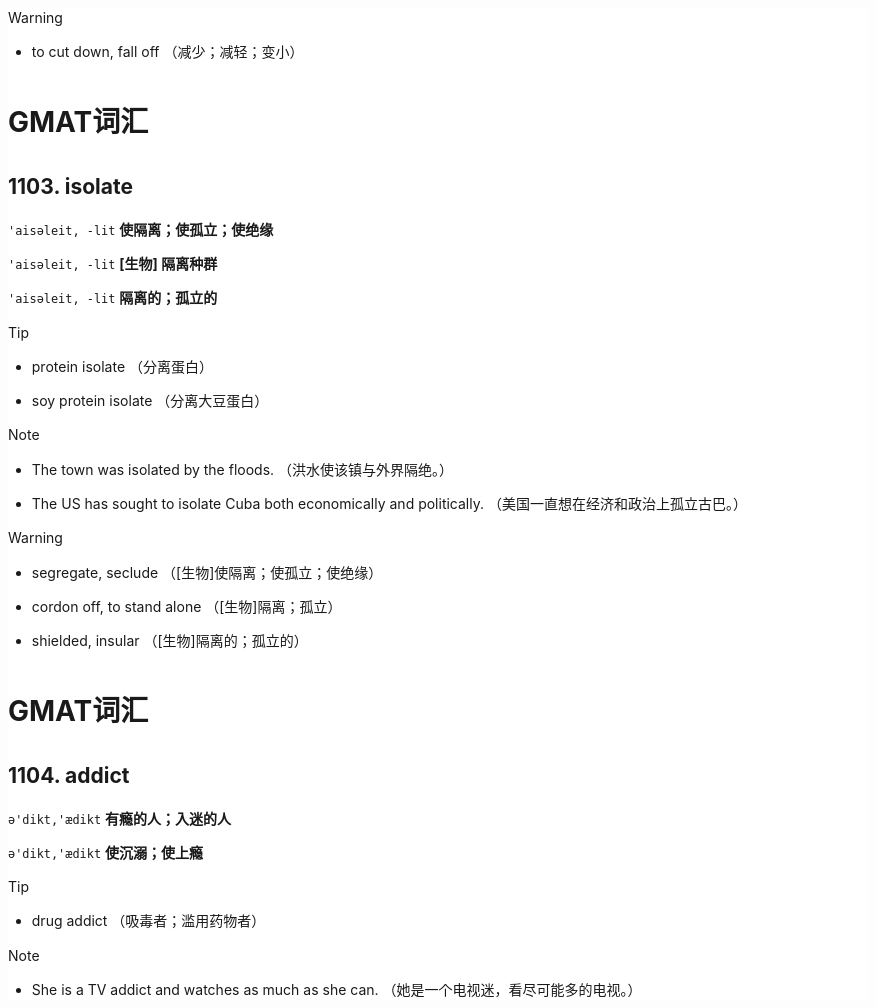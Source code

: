 > [!WARNING]
>
> - to cut down, fall off （减少；减轻；变小）
>

# GMAT词汇

## 1103. isolate

`'aisəleit, -lit`  **使隔离；使孤立；使绝缘**

`'aisəleit, -lit`  **[生物] 隔离种群**

`'aisəleit, -lit`  **隔离的；孤立的**

> [!TIP]
>
> - protein isolate （分离蛋白）
>
> - soy protein isolate （分离大豆蛋白）
>

> [!NOTE]
>
> - The town was isolated by the floods. （洪水使该镇与外界隔绝。）
>
> - The US has sought to isolate Cuba both economically and politically. （美国一直想在经济和政治上孤立古巴。）
>

> [!WARNING]
>
> - segregate, seclude （[生物]使隔离；使孤立；使绝缘）
>
> - cordon off, to stand alone （[生物]隔离；孤立）
>
> - shielded, insular （[生物]隔离的；孤立的）
>

# GMAT词汇

## 1104. addict

`ə'dikt,'ædikt`  **有瘾的人；入迷的人**

`ə'dikt,'ædikt`  **使沉溺；使上瘾**

> [!TIP]
>
> - drug addict （吸毒者；滥用药物者）
>

> [!NOTE]
>
> - She is a TV addict and watches as much as she can. （她是一个电视迷，看尽可能多的电视。）
>
